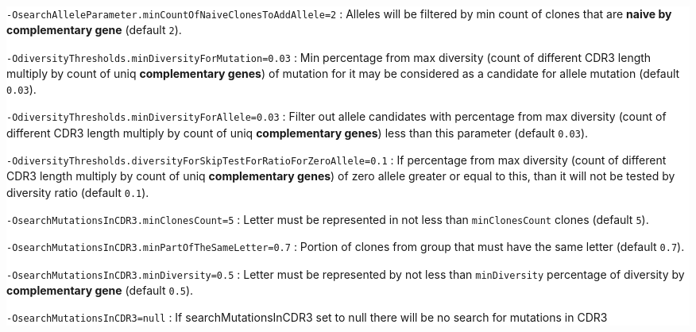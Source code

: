 `-OsearchAlleleParameter.minCountOfNaiveClonesToAddAllele=2`
: Alleles will be filtered by min count of clones that are **naive by complementary gene** (default `2`).

`-OdiversityThresholds.minDiversityForMutation=0.03`
: Min percentage from max diversity (count of different CDR3 length multiply by count of uniq **complementary genes**) of mutation for it may be considered as a candidate for allele mutation (default `0.03`).

`-OdiversityThresholds.minDiversityForAllele=0.03`
: Filter out allele candidates with percentage from max diversity (count of different CDR3 length multiply by count of uniq **complementary genes**) less than this parameter (default `0.03`).

`-OdiversityThresholds.diversityForSkipTestForRatioForZeroAllele=0.1`
: If percentage from max diversity (count of different CDR3 length multiply by count of uniq **complementary genes**) of zero allele greater or equal to this, than it will not be tested by diversity ratio (default `0.1`).

`-OsearchMutationsInCDR3.minClonesCount=5`
: Letter must be represented in not less than `minClonesCount` clones (default `5`).

`-OsearchMutationsInCDR3.minPartOfTheSameLetter=0.7`
: Portion of clones from group that must have the same letter (default `0.7`).

`-OsearchMutationsInCDR3.minDiversity=0.5`
: Letter must be represented by not less than `minDiversity` percentage of diversity by **complementary gene** (default `0.5`).

`-OsearchMutationsInCDR3=null`
: If searchMutationsInCDR3 set to null there will be no search for mutations in CDR3

